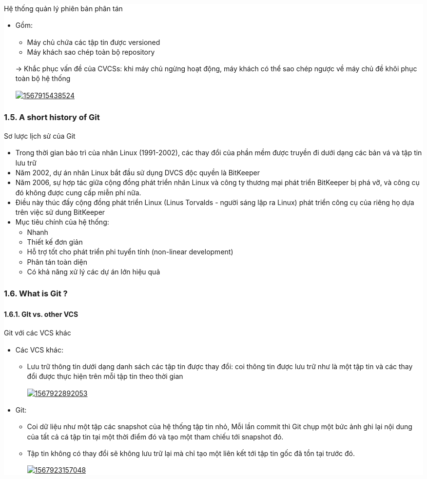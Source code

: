 Hệ thống quản lý phiên bản phân tán

- Gồm:

  - Máy chủ chứa các tập tin được versioned
  - Máy khách sao chép toàn bộ repository

  -> Khắc phục vấn đề của CVCSs: khi máy chủ ngừng hoạt động, máy khách có thể sao chép ngược về máy chủ đề khôi phục toàn bộ hệ thống

  [![1567915438524](https://github.com/viethungbk/internship-report/raw/master/git/images/Distributed-VCSs.png)](https://github.com/viethungbk/internship-report/blob/master/git/images/Distributed-VCSs.png)

### 1.5. A short history of Git

Sơ lược lịch sử của Git

- Trong thời gian bảo trì của nhân Linux (1991-2002), các thay đổi của phần mềm được truyền đi dưới dạng các bản vá và tập tin lưu trữ
- Năm 2002, dự án nhân Linux bắt đầu sử dụng DVCS độc quyền là BitKeeper
- Năm 2006, sự hợp tác giữa cộng đồng phát triển nhân Linux và công ty thương mại phát triển BitKeeper bị phá vỡ, và công cụ đó không được cung cấp miễn phí nữa.
- Điều này thúc đấy cộng đồng phát triển Linux (Linus Torvalds - người sáng lập ra Linux) phát triển công cụ của riêng họ dựa trên việc sử dung BitKeeper
- Mục tiêu chính của hệ thống:
  - Nhanh
  - Thiết kế đơn giản
  - Hỗ trợ tốt cho phát triển phi tuyển tính (non-linear development)
  - Phân tán toàn diện
  - Có khả năng xử lý các dự án lớn hiệu quả

### 1.6. What is Git ?

#### 1.6.1. GIt vs. other VCS

Git với các VCS khác

- Các VCS khác:

  - Lưu trữ thông tin dưới dạng danh sách các tập tin được thay đổi: coi thông tin được lưu trữ như là một tập tin và các thay đổi được thực hiện trên mỗi tập tin theo thời gian

    [![1567922892053](https://github.com/viethungbk/internship-report/raw/master/git/images/Other-VCS.png)](https://github.com/viethungbk/internship-report/blob/master/git/images/Other-VCS.png)

- Git:

  - Coi dữ liệu như một tập các snapshot của hệ thống tập tin nhỏ, Mỗi lần commit thì Git chụp một bức ảnh ghi lại nội dung của tất cả cá tập tin tại một thời điểm đó và tạo một tham chiếu tới snapshot đó.

  - Tập tin không có thay đổi sẽ không lưu trữ lại mà chỉ tạo một liên kết tới tập tin gốc đã tồn tại trước đó.

    [![1567923157048](https://github.com/viethungbk/internship-report/raw/master/git/images/Git.png)](https://github.com/viethungbk/internship-report/blob/master/git/images/Git.png)
